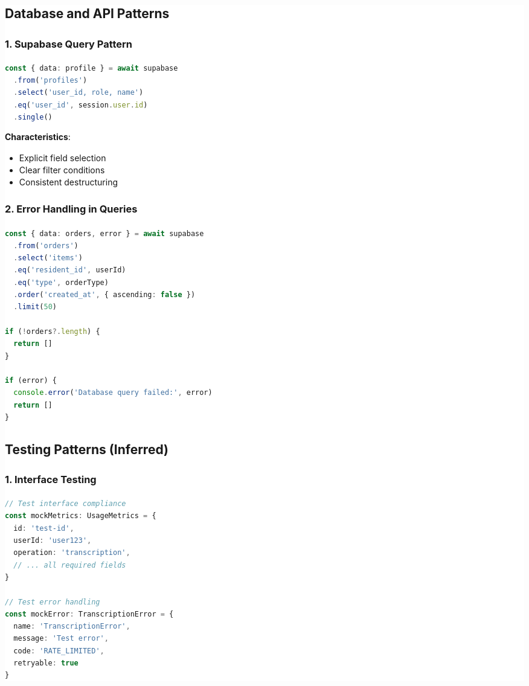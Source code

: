 ## Database and API Patterns

### 1. Supabase Query Pattern
```typescript
const { data: profile } = await supabase
  .from('profiles')
  .select('user_id, role, name')
  .eq('user_id', session.user.id)
  .single()
```

**Characteristics**:
- Explicit field selection
- Clear filter conditions
- Consistent destructuring

### 2. Error Handling in Queries
```typescript
const { data: orders, error } = await supabase
  .from('orders')
  .select('items')
  .eq('resident_id', userId)
  .eq('type', orderType)
  .order('created_at', { ascending: false })
  .limit(50)

if (!orders?.length) {
  return []
}

if (error) {
  console.error('Database query failed:', error)
  return []
}
```

## Testing Patterns (Inferred)

### 1. Interface Testing
```typescript
// Test interface compliance
const mockMetrics: UsageMetrics = {
  id: 'test-id',
  userId: 'user123',
  operation: 'transcription',
  // ... all required fields
}

// Test error handling
const mockError: TranscriptionError = {
  name: 'TranscriptionError',
  message: 'Test error',
  code: 'RATE_LIMITED',
  retryable: true
}
```
